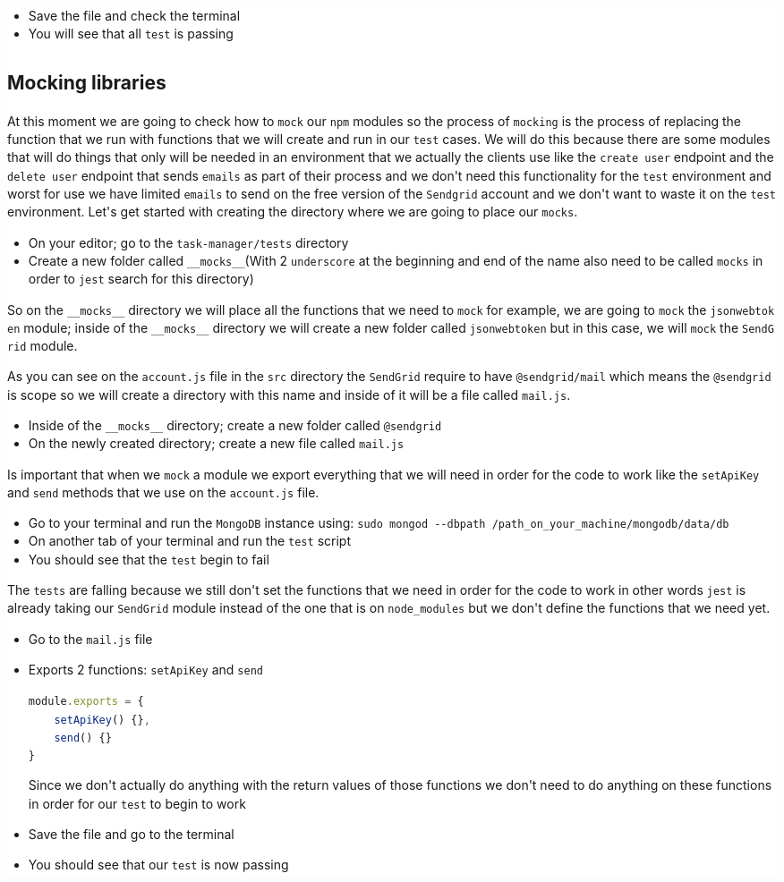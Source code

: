 - Save the file and check the terminal
- You will see that all `test` is passing

## Mocking libraries

At this moment we are going to check how to `mock` our `npm` modules so the process of `mocking` is the process of replacing the function that we run with functions that we will create and run in our `test` cases. We will do this because there are some modules that will do things that only will be needed in an environment that we actually the clients use like the `create user` endpoint and the `delete user` endpoint that sends `emails` as part of their process and we don't need this functionality for the `test` environment and worst for use we have limited `emails` to send on the free version of the `Sendgrid` account and we don't want to waste it on the `test` environment. Let's get started with creating the directory where we are going to place our `mocks`.

- On your editor; go to the `task-manager/tests` directory
- Create a new folder called `__mocks__`(With 2 `underscore` at the beginning and end of the name also need to be called `mocks` in order to `jest` search for this directory)

So on the `__mocks__` directory we will place all the functions that we need to `mock` for example, we are going to `mock` the `jsonwebtoken` module; inside of the `__mocks__` directory we will create a new folder called `jsonwebtoken` but in this case, we will `mock` the `SendGrid` module.

As you can see on the `account.js` file in the `src` directory the `SendGrid` require to have `@sendgrid/mail` which means the `@sendgrid` is scope so we will create a directory with this name and inside of it will be a file called `mail.js`.

- Inside of the `__mocks__` directory; create a new folder called `@sendgrid`
- On the newly created directory; create a new file called `mail.js`

Is important that when we `mock` a module we export everything that we will need in order for the code to work like the `setApiKey` and `send` methods that we use on the `account.js` file.

- Go to your terminal and run the `MongoDB` instance using: `sudo mongod --dbpath /path_on_your_machine/mongodb/data/db`
- On another tab of your terminal and run the `test` script
- You should see that the `test` begin to fail

The `tests` are falling because we still don't set the functions that we need in order for the code to work in other words `jest` is already taking our `SendGrid` module instead of the one that is on `node_modules` but we don't define the functions that we need yet.

- Go to the `mail.js` file
- Exports 2 functions: `setApiKey` and `send`

    ```js
    module.exports = {
        setApiKey() {},
        send() {}
    }
    ```

    Since we don't actually do anything with the return values of those functions we don't need to do anything on these functions in order for our `test` to begin to work

- Save the file and go to the terminal
- You should see that our `test` is now passing
